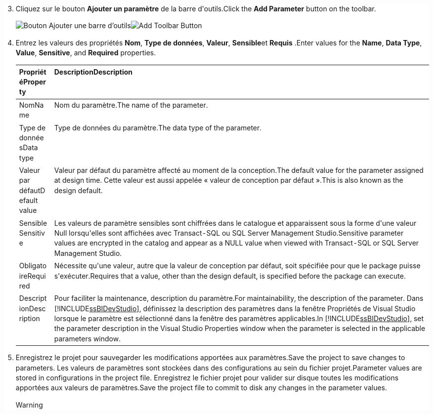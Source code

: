 3.  <span data-ttu-id="23713-142">Cliquez sur le bouton **Ajouter un paramètre** de la barre d'outils.</span><span class="sxs-lookup"><span data-stu-id="23713-142">Click the **Add Parameter** button on the toolbar.</span></span>  
  
     <span data-ttu-id="23713-143">![Bouton Ajouter une barre d’outils](media/denali-parameter-add.gif "Bouton de barre d’outils Ajouter")</span><span class="sxs-lookup"><span data-stu-id="23713-143">![Add Toolbar Button](media/denali-parameter-add.gif "Add Toolbar Button")</span></span>  
  
4.  <span data-ttu-id="23713-144">Entrez les valeurs des propriétés **Nom**, **Type de données**, **Valeur**, **Sensible**et **Requis** .</span><span class="sxs-lookup"><span data-stu-id="23713-144">Enter values for the **Name**, **Data Type**, **Value**, **Sensitive**, and **Required** properties.</span></span>  
  
    |<span data-ttu-id="23713-145">Propriété</span><span class="sxs-lookup"><span data-stu-id="23713-145">Property</span></span>|<span data-ttu-id="23713-146">Description</span><span class="sxs-lookup"><span data-stu-id="23713-146">Description</span></span>|  
    |--------------|-----------------|  
    |<span data-ttu-id="23713-147">Nom</span><span class="sxs-lookup"><span data-stu-id="23713-147">Name</span></span>|<span data-ttu-id="23713-148">Nom du paramètre.</span><span class="sxs-lookup"><span data-stu-id="23713-148">The name of the parameter.</span></span>|  
    |<span data-ttu-id="23713-149">Type de données</span><span class="sxs-lookup"><span data-stu-id="23713-149">Data type</span></span>|<span data-ttu-id="23713-150">Type de données du paramètre.</span><span class="sxs-lookup"><span data-stu-id="23713-150">The data type of the parameter.</span></span>|  
    |<span data-ttu-id="23713-151">Valeur par défaut</span><span class="sxs-lookup"><span data-stu-id="23713-151">Default value</span></span>|<span data-ttu-id="23713-152">Valeur par défaut du paramètre affecté au moment de la conception.</span><span class="sxs-lookup"><span data-stu-id="23713-152">The default value for the parameter assigned at design time.</span></span> <span data-ttu-id="23713-153">Cette valeur est aussi appelée « valeur de conception par défaut ».</span><span class="sxs-lookup"><span data-stu-id="23713-153">This is also known as the design default.</span></span>|  
    |<span data-ttu-id="23713-154">Sensible</span><span class="sxs-lookup"><span data-stu-id="23713-154">Sensitive</span></span>|<span data-ttu-id="23713-155">Les valeurs de paramètre sensibles sont chiffrées dans le catalogue et apparaissent sous la forme d'une valeur Null lorsqu'elles sont affichées avec Transact-SQL ou SQL Server Management Studio.</span><span class="sxs-lookup"><span data-stu-id="23713-155">Sensitive parameter values are encrypted in the catalog and appear as a NULL value when viewed with Transact-SQL or SQL Server Management Studio.</span></span>|  
    |<span data-ttu-id="23713-156">Obligatoire</span><span class="sxs-lookup"><span data-stu-id="23713-156">Required</span></span>|<span data-ttu-id="23713-157">Nécessite qu'une valeur, autre que la valeur de conception par défaut, soit spécifiée pour que le package puisse s'exécuter.</span><span class="sxs-lookup"><span data-stu-id="23713-157">Requires that a value, other than the design default, is specified before the package can execute.</span></span>|  
    |<span data-ttu-id="23713-158">Description</span><span class="sxs-lookup"><span data-stu-id="23713-158">Description</span></span>|<span data-ttu-id="23713-159">Pour faciliter la maintenance, description du paramètre.</span><span class="sxs-lookup"><span data-stu-id="23713-159">For maintainability, the description of the parameter.</span></span> <span data-ttu-id="23713-160">Dans [!INCLUDE[ssBIDevStudio](../includes/ssbidevstudio-md.md)], définissez la description des paramètres dans la fenêtre Propriétés de Visual Studio lorsque le paramètre est sélectionné dans la fenêtre des paramètres applicables.</span><span class="sxs-lookup"><span data-stu-id="23713-160">In [!INCLUDE[ssBIDevStudio](../includes/ssbidevstudio-md.md)], set the parameter description in the Visual Studio Properties window when the parameter is selected in the applicable parameters window.</span></span>|  
  
5.  <span data-ttu-id="23713-161">Enregistrez le projet pour sauvegarder les modifications apportées aux paramètres.</span><span class="sxs-lookup"><span data-stu-id="23713-161">Save the project to save changes to parameters.</span></span> <span data-ttu-id="23713-162">Les valeurs de paramètres sont stockées dans des configurations au sein du fichier projet.</span><span class="sxs-lookup"><span data-stu-id="23713-162">Parameter values are stored in configurations in the project file.</span></span> <span data-ttu-id="23713-163">Enregistrez le fichier projet pour valider sur disque toutes les modifications apportées aux valeurs de paramètres.</span><span class="sxs-lookup"><span data-stu-id="23713-163">Save the project file to commit to disk any changes in the parameter values.</span></span>  
  
    > [!WARNING]  